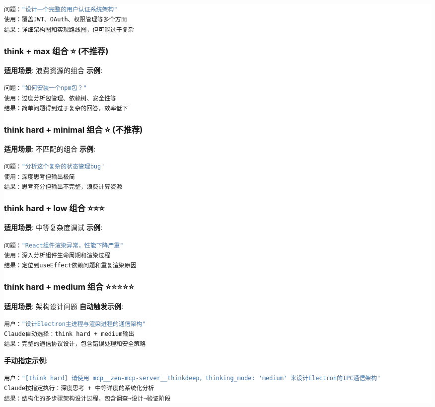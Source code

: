 ```bash
问题："设计一个完整的用户认证系统架构"
使用：覆盖JWT、OAuth、权限管理等多个方面
结果：详细架构图和实现路线图，但可能过于复杂
```

### think + max 组合 ⭐ (不推荐)

**适用场景**: 浪费资源的组合
**示例**:

```bash
问题："如何安装一个npm包？"
使用：过度分析包管理、依赖树、安全性等
结果：简单问题得到过于复杂的回答，效率低下
```

### think hard + minimal 组合 ⭐ (不推荐)

**适用场景**: 不匹配的组合
**示例**:

```bash
问题："分析这个复杂的状态管理bug"
使用：深度思考但输出极简
结果：思考充分但输出不完整，浪费计算资源
```

### think hard + low 组合 ⭐⭐⭐

**适用场景**: 中等复杂度调试
**示例**:

```bash
问题："React组件渲染异常，性能下降严重"
使用：深入分析组件生命周期和渲染过程
结果：定位到useEffect依赖问题和重复渲染原因
```

### think hard + medium 组合 ⭐⭐⭐⭐⭐

**适用场景**: 架构设计问题
**自动触发示例**:

```bash
用户："设计Electron主进程与渲染进程的通信架构"
Claude自动选择：think hard + medium输出
结果：完整的通信协议设计，包含错误处理和安全策略
```

**手动指定示例**:

```bash
用户："[think hard] 请使用 mcp__zen-mcp-server__thinkdeep，thinking_mode: 'medium' 来设计Electron的IPC通信架构"
Claude按指定执行：深度思考 + 中等详度的系统化分析
结果：结构化的多步骤架构设计过程，包含调查→设计→验证阶段
```
